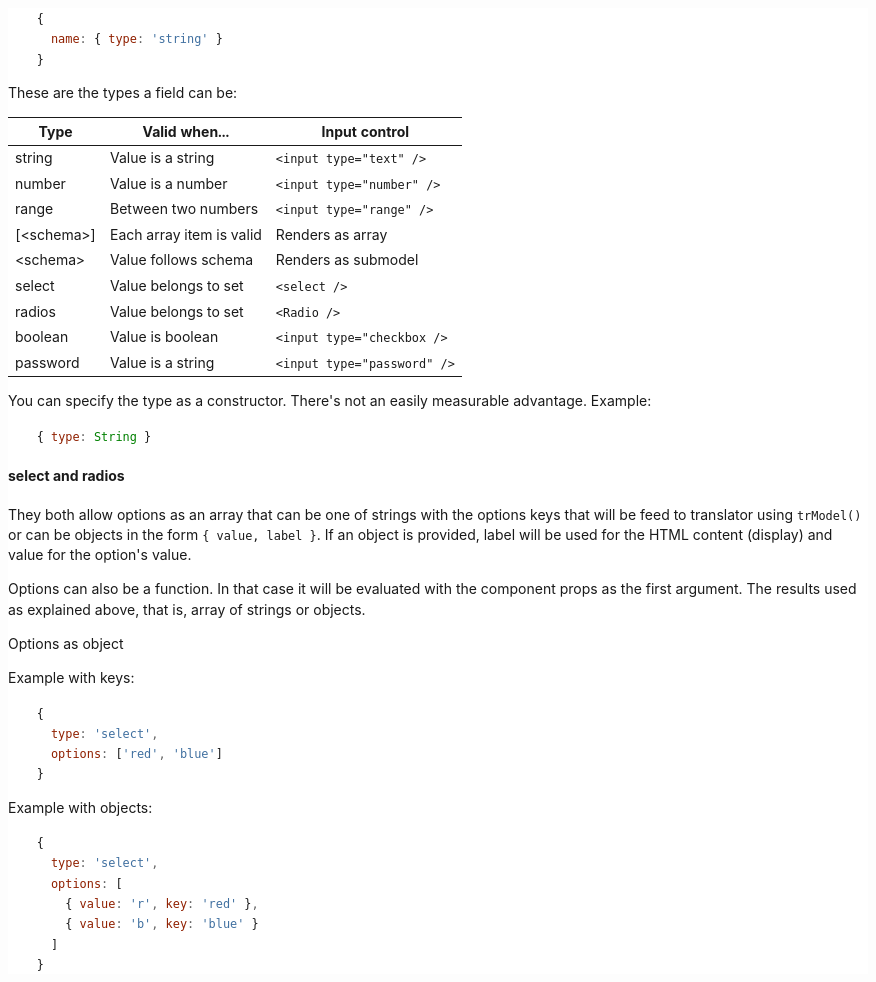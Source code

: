 ```javascript
    {
      name: { type: 'string' }
    }
```

These are the types a field can be:

| Type       | Valid when...            | Input control                 |
| ---------- | ------------------------ | ----------------------------- | 
| string     | Value is a string        | `<input type="text" />`       |
| number     | Value is a number        | `<input type="number" />`     |
| range      | Between two numbers      | `<input type="range" />`      |
| [\<schema\>] | Each array item is valid | Renders as array              |
| \<schema\>   | Value follows schema     | Renders as submodel           |
| select     | Value belongs to set     | `<select />`                  |
| radios     | Value belongs to set     | `<Radio />`                   |
| boolean    | Value is boolean         | `<input type="checkbox />`    |
| password   | Value is a string        | `<input type="password" />`   |

You can specify the type as a constructor. There's not an easily measurable advantage. Example:

```javascript
    { type: String }
```

#### select and radios

They both allow options as an array that can be one of strings with the options keys that will be feed to translator using `trModel()` or can be objects in the form `{ value, label }`. If an object is provided, label will be used for the HTML content (display) and value for the option's value.

Options can also be a function. In that case it will be evaluated with the component props as the first argument. The results used as explained above, that is, array of strings or objects.

Options as object 

Example with keys:

```javascript
    {
      type: 'select',
      options: ['red', 'blue']
    }
```

Example with objects:

```javascript
    {
      type: 'select',
      options: [
        { value: 'r', key: 'red' },
        { value: 'b', key: 'blue' }
      ]
    }
```
